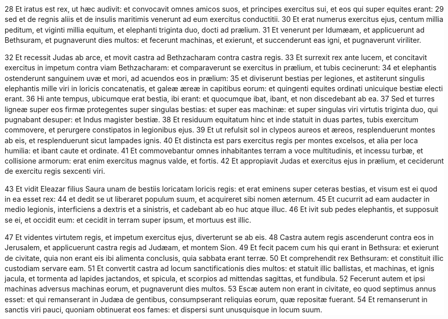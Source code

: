 28 Et iratus est rex, ut hæc audivit: et convocavit omnes amicos suos, et principes exercitus sui, et eos qui super equites erant:
29 sed et de regnis aliis et de insulis maritimis venerunt ad eum exercitus conductitii.
30 Et erat numerus exercitus ejus, centum millia peditum, et viginti millia equitum, et elephanti triginta duo, docti ad prælium.
31 Et venerunt per Idumæam, et applicuerunt ad Bethsuram, et pugnaverunt dies multos: et fecerunt machinas, et exierunt, et succenderunt eas igni, et pugnaverunt viriliter.

32 Et recessit Judas ab arce, et movit castra ad Bethzacharam contra castra regis.
33 Et surrexit rex ante lucem, et concitavit exercitus in impetum contra viam Bethzacharam: et comparaverunt se exercitus in prælium, et tubis cecinerunt:
34 et elephantis ostenderunt sanguinem uvæ et mori, ad acuendos eos in prælium:
35 et diviserunt bestias per legiones, et astiterunt singulis elephantis mille viri in loricis concatenatis, et galeæ æreæ in capitibus eorum: et quingenti equites ordinati unicuique bestiæ electi erant.
36 Hi ante tempus, ubicumque erat bestia, ibi erant: et quocumque ibat, ibant, et non discedebant ab ea.
37 Sed et turres ligneæ super eos firmæ protegentes super singulas bestias: et super eas machinæ: et super singulas viri virtutis triginta duo, qui pugnabant desuper: et Indus magister bestiæ.
38 Et residuum equitatum hinc et inde statuit in duas partes, tubis exercitum commovere, et perurgere constipatos in legionibus ejus.
39 Et ut refulsit sol in clypeos aureos et æreos, resplenduerunt montes ab eis, et resplenduerunt sicut lampades ignis.
40 Et distincta est pars exercitus regis per montes excelsos, et alia per loca humilia: et ibant caute et ordinate.
41 Et commovebantur omnes inhabitantes terram a voce multitudinis, et incessu turbæ, et collisione armorum: erat enim exercitus magnus valde, et fortis.
42 Et appropiavit Judas et exercitus ejus in prælium, et ceciderunt de exercitu regis sexcenti viri.

43 Et vidit Eleazar filius Saura unam de bestiis loricatam loricis regis: et erat eminens super ceteras bestias, et visum est ei quod in ea esset rex:
44 et dedit se ut liberaret populum suum, et acquireret sibi nomen æternum.
45 Et cucurrit ad eam audacter in medio legionis, interficiens a dextris et a sinistris, et cadebant ab eo huc atque illuc.
46 Et ivit sub pedes elephantis, et supposuit se ei, et occidit eum: et cecidit in terram super ipsum, et mortuus est illic.

47 Et videntes virtutem regis, et impetum exercitus ejus, diverterunt se ab eis.
48 Castra autem regis ascenderunt contra eos in Jerusalem, et applicuerunt castra regis ad Judæam, et montem Sion.
49 Et fecit pacem cum his qui erant in Bethsura: et exierunt de civitate, quia non erant eis ibi alimenta conclusis, quia sabbata erant terræ.
50 Et comprehendit rex Bethsuram: et constituit illic custodiam servare eam.
51 Et convertit castra ad locum sanctificationis dies multos: et statuit illic ballistas, et machinas, et ignis jacula, et tormenta ad lapides jactandos, et spicula, et scorpios ad mittendas sagittas, et fundibula.
52 Fecerunt autem et ipsi machinas adversus machinas eorum, et pugnaverunt dies multos.
53 Escæ autem non erant in civitate, eo quod septimus annus esset: et qui remanserant in Judæa de gentibus, consumpserant reliquias eorum, quæ repositæ fuerant.
54 Et remanserunt in sanctis viri pauci, quoniam obtinuerat eos fames: et dispersi sunt unusquisque in locum suum.
